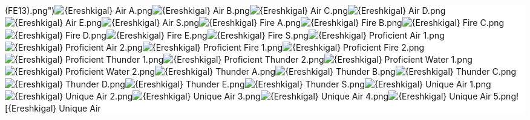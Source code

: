 (FE13).png")![{Ereshkigal} Air A.png](https://raw.githubusercontent.com/Klokinator/FE-Repo/main/Item%20Icons/Magic%20-%20Anima/%7BEreshkigal%7D%20Air%20A.png "{Ereshkigal} Air A.png")![{Ereshkigal} Air B.png](https://raw.githubusercontent.com/Klokinator/FE-Repo/main/Item%20Icons/Magic%20-%20Anima/%7BEreshkigal%7D%20Air%20B.png "{Ereshkigal} Air B.png")![{Ereshkigal} Air C.png](https://raw.githubusercontent.com/Klokinator/FE-Repo/main/Item%20Icons/Magic%20-%20Anima/%7BEreshkigal%7D%20Air%20C.png "{Ereshkigal} Air C.png")![{Ereshkigal} Air D.png](https://raw.githubusercontent.com/Klokinator/FE-Repo/main/Item%20Icons/Magic%20-%20Anima/%7BEreshkigal%7D%20Air%20D.png "{Ereshkigal} Air D.png")![{Ereshkigal} Air E.png](https://raw.githubusercontent.com/Klokinator/FE-Repo/main/Item%20Icons/Magic%20-%20Anima/%7BEreshkigal%7D%20Air%20E.png "{Ereshkigal} Air E.png")![{Ereshkigal} Air S.png](https://raw.githubusercontent.com/Klokinator/FE-Repo/main/Item%20Icons/Magic%20-%20Anima/%7BEreshkigal%7D%20Air%20S.png "{Ereshkigal} Air S.png")![{Ereshkigal} Fire A.png](https://raw.githubusercontent.com/Klokinator/FE-Repo/main/Item%20Icons/Magic%20-%20Anima/%7BEreshkigal%7D%20Fire%20A.png "{Ereshkigal} Fire A.png")![{Ereshkigal} Fire B.png](https://raw.githubusercontent.com/Klokinator/FE-Repo/main/Item%20Icons/Magic%20-%20Anima/%7BEreshkigal%7D%20Fire%20B.png "{Ereshkigal} Fire B.png")![{Ereshkigal} Fire C.png](https://raw.githubusercontent.com/Klokinator/FE-Repo/main/Item%20Icons/Magic%20-%20Anima/%7BEreshkigal%7D%20Fire%20C.png "{Ereshkigal} Fire C.png")![{Ereshkigal} Fire D.png](https://raw.githubusercontent.com/Klokinator/FE-Repo/main/Item%20Icons/Magic%20-%20Anima/%7BEreshkigal%7D%20Fire%20D.png "{Ereshkigal} Fire D.png")![{Ereshkigal} Fire E.png](https://raw.githubusercontent.com/Klokinator/FE-Repo/main/Item%20Icons/Magic%20-%20Anima/%7BEreshkigal%7D%20Fire%20E.png "{Ereshkigal} Fire E.png")![{Ereshkigal} Fire S.png](https://raw.githubusercontent.com/Klokinator/FE-Repo/main/Item%20Icons/Magic%20-%20Anima/%7BEreshkigal%7D%20Fire%20S.png "{Ereshkigal} Fire S.png")![{Ereshkigal} Proficient Air 1.png](https://raw.githubusercontent.com/Klokinator/FE-Repo/main/Item%20Icons/Magic%20-%20Anima/%7BEreshkigal%7D%20Proficient%20Air%201.png "{Ereshkigal} Proficient Air 1.png")![{Ereshkigal} Proficient Air 2.png](https://raw.githubusercontent.com/Klokinator/FE-Repo/main/Item%20Icons/Magic%20-%20Anima/%7BEreshkigal%7D%20Proficient%20Air%202.png "{Ereshkigal} Proficient Air 2.png")![{Ereshkigal} Proficient Fire 1.png](https://raw.githubusercontent.com/Klokinator/FE-Repo/main/Item%20Icons/Magic%20-%20Anima/%7BEreshkigal%7D%20Proficient%20Fire%201.png "{Ereshkigal} Proficient Fire 1.png")![{Ereshkigal} Proficient Fire 2.png](https://raw.githubusercontent.com/Klokinator/FE-Repo/main/Item%20Icons/Magic%20-%20Anima/%7BEreshkigal%7D%20Proficient%20Fire%202.png "{Ereshkigal} Proficient Fire 2.png")![{Ereshkigal} Proficient Thunder 1.png](https://raw.githubusercontent.com/Klokinator/FE-Repo/main/Item%20Icons/Magic%20-%20Anima/%7BEreshkigal%7D%20Proficient%20Thunder%201.png "{Ereshkigal} Proficient Thunder 1.png")![{Ereshkigal} Proficient Thunder 2.png](https://raw.githubusercontent.com/Klokinator/FE-Repo/main/Item%20Icons/Magic%20-%20Anima/%7BEreshkigal%7D%20Proficient%20Thunder%202.png "{Ereshkigal} Proficient Thunder 2.png")![{Ereshkigal} Proficient Water 1.png](https://raw.githubusercontent.com/Klokinator/FE-Repo/main/Item%20Icons/Magic%20-%20Anima/%7BEreshkigal%7D%20Proficient%20Water%201.png "{Ereshkigal} Proficient Water 1.png")![{Ereshkigal} Proficient Water 2.png](https://raw.githubusercontent.com/Klokinator/FE-Repo/main/Item%20Icons/Magic%20-%20Anima/%7BEreshkigal%7D%20Proficient%20Water%202.png "{Ereshkigal} Proficient Water 2.png")![{Ereshkigal} Thunder A.png](https://raw.githubusercontent.com/Klokinator/FE-Repo/main/Item%20Icons/Magic%20-%20Anima/%7BEreshkigal%7D%20Thunder%20A.png "{Ereshkigal} Thunder A.png")![{Ereshkigal} Thunder B.png](https://raw.githubusercontent.com/Klokinator/FE-Repo/main/Item%20Icons/Magic%20-%20Anima/%7BEreshkigal%7D%20Thunder%20B.png "{Ereshkigal} Thunder B.png")![{Ereshkigal} Thunder C.png](https://raw.githubusercontent.com/Klokinator/FE-Repo/main/Item%20Icons/Magic%20-%20Anima/%7BEreshkigal%7D%20Thunder%20C.png "{Ereshkigal} Thunder C.png")![{Ereshkigal} Thunder D.png](https://raw.githubusercontent.com/Klokinator/FE-Repo/main/Item%20Icons/Magic%20-%20Anima/%7BEreshkigal%7D%20Thunder%20D.png "{Ereshkigal} Thunder D.png")![{Ereshkigal} Thunder E.png](https://raw.githubusercontent.com/Klokinator/FE-Repo/main/Item%20Icons/Magic%20-%20Anima/%7BEreshkigal%7D%20Thunder%20E.png "{Ereshkigal} Thunder E.png")![{Ereshkigal} Thunder S.png](https://raw.githubusercontent.com/Klokinator/FE-Repo/main/Item%20Icons/Magic%20-%20Anima/%7BEreshkigal%7D%20Thunder%20S.png "{Ereshkigal} Thunder S.png")![{Ereshkigal} Unique Air 1.png](https://raw.githubusercontent.com/Klokinator/FE-Repo/main/Item%20Icons/Magic%20-%20Anima/%7BEreshkigal%7D%20Unique%20Air%201.png "{Ereshkigal} Unique Air 1.png")![{Ereshkigal} Unique Air 2.png](https://raw.githubusercontent.com/Klokinator/FE-Repo/main/Item%20Icons/Magic%20-%20Anima/%7BEreshkigal%7D%20Unique%20Air%202.png "{Ereshkigal} Unique Air 2.png")![{Ereshkigal} Unique Air 3.png](https://raw.githubusercontent.com/Klokinator/FE-Repo/main/Item%20Icons/Magic%20-%20Anima/%7BEreshkigal%7D%20Unique%20Air%203.png "{Ereshkigal} Unique Air 3.png")![{Ereshkigal} Unique Air 4.png](https://raw.githubusercontent.com/Klokinator/FE-Repo/main/Item%20Icons/Magic%20-%20Anima/%7BEreshkigal%7D%20Unique%20Air%204.png "{Ereshkigal} Unique Air 4.png")![{Ereshkigal} Unique Air 5.png](https://raw.githubusercontent.com/Klokinator/FE-Repo/main/Item%20Icons/Magic%20-%20Anima/%7BEreshkigal%7D%20Unique%20Air%205.png "{Ereshkigal} Unique Air 5.png")![{Ereshkigal} Unique Air